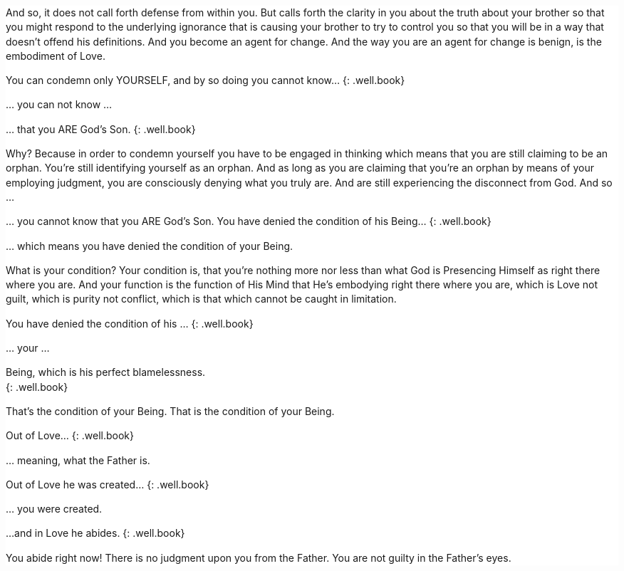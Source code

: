And so, it does not call forth defense from within you. But calls forth
the clarity in you about the truth about your brother so that you might
respond to the underlying ignorance that is causing your brother to try
to control you so that you will be in a way that doesn&rsquo;t offend
his definitions. And you become an agent for change. And the way you are
an agent for change is benign, is the embodiment of Love.

You can condemn only YOURSELF, and by so doing you cannot know&hellip;
{: .well.book}

&hellip; you can not know &hellip;

&hellip; that you ARE God&rsquo;s Son.
{: .well.book}

Why? Because in order to condemn yourself you have to be engaged in
thinking which means that you are still claiming to be an orphan.
You&rsquo;re still identifying yourself as an orphan. And as long as you
are claiming that you&rsquo;re an orphan by means of your employing
judgment, you are consciously denying what you truly are. And are still
experiencing the disconnect from God. And so &hellip;

&hellip; you cannot know that you ARE God&rsquo;s Son. You have denied
the condition of his Being&hellip;
{: .well.book}

&hellip; which means you have denied the condition of your Being.

What is your condition? Your condition is, that you&rsquo;re nothing
more nor less than what God is Presencing Himself as right there where
you are. And your function is the function of His Mind that He&rsquo;s
embodying right there where you are, which is Love not guilt, which is
purity not conflict, which is that which cannot be caught in limitation.

You have denied the condition of his &hellip;
{: .well.book}

&hellip; your &hellip;

Being, which is his perfect blamelessness.	
{: .well.book}

That&rsquo;s the condition of your Being. That is the condition of your
Being.

Out of Love&hellip;
{: .well.book}

&hellip; meaning, what the Father is.

Out of Love he was created&hellip;
{: .well.book}

&hellip; you were created.

&hellip;and in Love he abides.
{: .well.book}

You abide right now! There is no judgment upon you from the Father. You
are not guilty in the Father&rsquo;s eyes.

